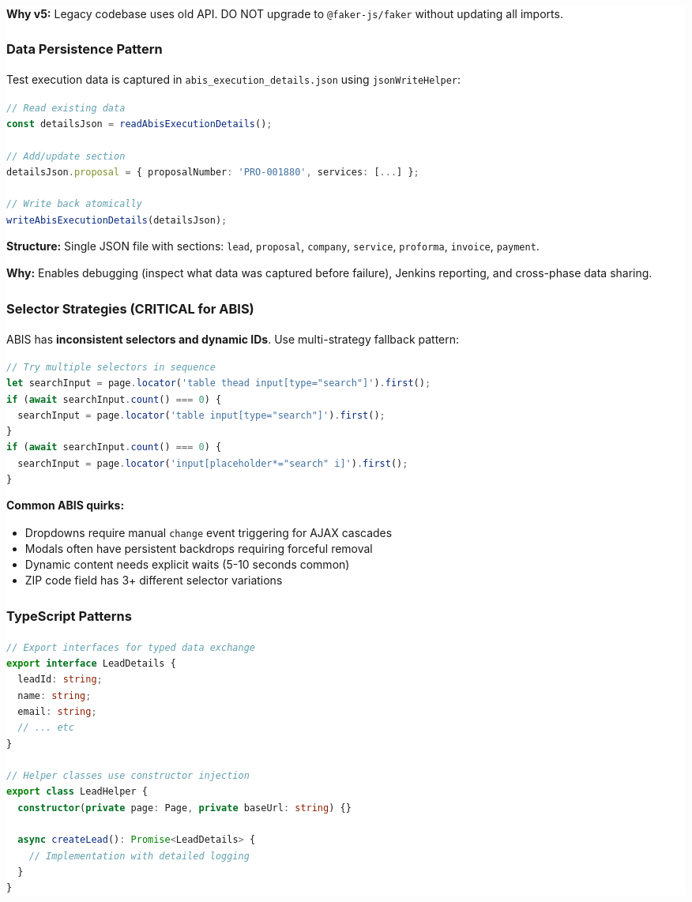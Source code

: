 **Why v5:** Legacy codebase uses old API. DO NOT upgrade to `@faker-js/faker` without updating all imports.

### Data Persistence Pattern

Test execution data is captured in `abis_execution_details.json` using `jsonWriteHelper`:

```typescript
// Read existing data
const detailsJson = readAbisExecutionDetails();

// Add/update section
detailsJson.proposal = { proposalNumber: 'PRO-001880', services: [...] };

// Write back atomically
writeAbisExecutionDetails(detailsJson);
```

**Structure:** Single JSON file with sections: `lead`, `proposal`, `company`, `service`, `proforma`, `invoice`, `payment`.

**Why:** Enables debugging (inspect what data was captured before failure), Jenkins reporting, and cross-phase data sharing.

### Selector Strategies (CRITICAL for ABIS)

ABIS has **inconsistent selectors and dynamic IDs**. Use multi-strategy fallback pattern:

```typescript
// Try multiple selectors in sequence
let searchInput = page.locator('table thead input[type="search"]').first();
if (await searchInput.count() === 0) {
  searchInput = page.locator('table input[type="search"]').first();
}
if (await searchInput.count() === 0) {
  searchInput = page.locator('input[placeholder*="search" i]').first();
}
```

**Common ABIS quirks:**
- Dropdowns require manual `change` event triggering for AJAX cascades
- Modals often have persistent backdrops requiring forceful removal
- Dynamic content needs explicit waits (5-10 seconds common)
- ZIP code field has 3+ different selector variations

### TypeScript Patterns

```typescript
// Export interfaces for typed data exchange
export interface LeadDetails {
  leadId: string;
  name: string;
  email: string;
  // ... etc
}

// Helper classes use constructor injection
export class LeadHelper {
  constructor(private page: Page, private baseUrl: string) {}
  
  async createLead(): Promise<LeadDetails> {
    // Implementation with detailed logging
  }
}
```
